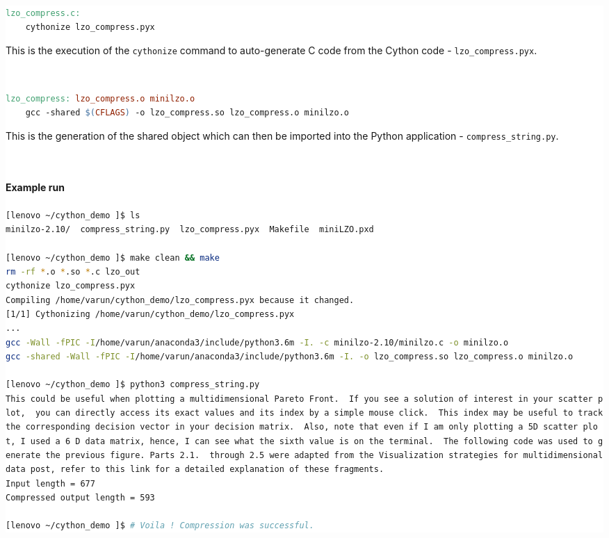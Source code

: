 ```makefile
lzo_compress.c:
	cythonize lzo_compress.pyx
```

This is the execution of the `cythonize` command to auto-generate C code from the
Cython code - `lzo_compress.pyx`.

<br/>

```makefile
lzo_compress: lzo_compress.o minilzo.o
	gcc -shared $(CFLAGS) -o lzo_compress.so lzo_compress.o minilzo.o
```

This is the generation of the shared object which can then be imported into
the Python application - `compress_string.py`.

<br/>

#### Example run

```bash
[lenovo ~/cython_demo ]$ ls
minilzo-2.10/  compress_string.py  lzo_compress.pyx  Makefile  miniLZO.pxd

[lenovo ~/cython_demo ]$ make clean && make
rm -rf *.o *.so *.c lzo_out
cythonize lzo_compress.pyx
Compiling /home/varun/cython_demo/lzo_compress.pyx because it changed.
[1/1] Cythonizing /home/varun/cython_demo/lzo_compress.pyx
...
gcc -Wall -fPIC -I/home/varun/anaconda3/include/python3.6m -I. -c minilzo-2.10/minilzo.c -o minilzo.o
gcc -shared -Wall -fPIC -I/home/varun/anaconda3/include/python3.6m -I. -o lzo_compress.so lzo_compress.o minilzo.o

[lenovo ~/cython_demo ]$ python3 compress_string.py 
This could be useful when plotting a multidimensional Pareto Front.  If you see a solution of interest in your scatter plot,  you can directly access its exact values and its index by a simple mouse click.  This index may be useful to track the corresponding decision vector in your decision matrix.  Also, note that even if I am only plotting a 5D scatter plot, I used a 6 D data matrix, hence, I can see what the sixth value is on the terminal.  The following code was used to generate the previous figure. Parts 2.1.  through 2.5 were adapted from the Visualization strategies for multidimensional data post, refer to this link for a detailed explanation of these fragments.
Input length = 677
Compressed output length = 593

[lenovo ~/cython_demo ]$ # Voila ! Compression was successful.
```

